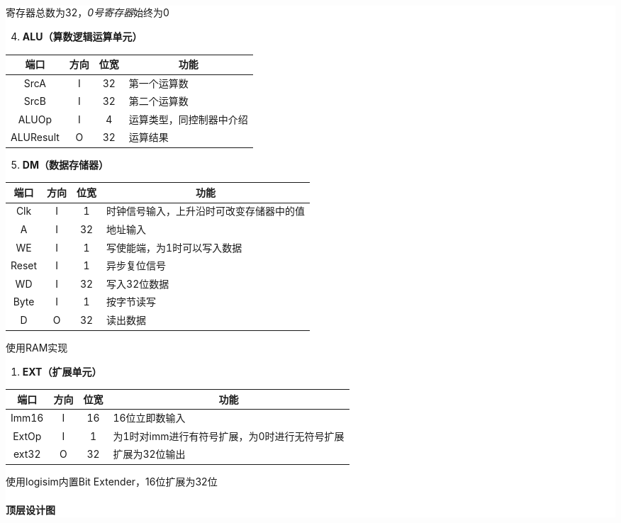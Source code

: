 寄存器总数为32，*0号寄存器*始终为0

4. **ALU（算数逻辑运算单元）**

|端口|方向|位宽|功能|
|:----:|:----:|:----:|----|
|SrcA|I|32|第一个运算数|
|SrcB|I|32|第二个运算数|
|ALUOp|I|4|运算类型，同控制器中介绍|
|ALUResult|O|32|运算结果|

5. **DM（数据存储器）**

|端口|方向|位宽|功能|
|:----:|:----:|:----:|----|
|Clk|I|1|时钟信号输入，上升沿时可改变存储器中的值|
|A|I|32|地址输入|
|WE|I|1|写使能端，为1时可以写入数据|
|Reset|I|1|异步复位信号|
|WD|I|32|写入32位数据|
|Byte|I|1|按字节读写|
|D|O|32|读出数据|
使用RAM实现

1. **EXT（扩展单元）**

|端口|方向|位宽|功能|
|:----:|:----:|:----:|----|
|Imm16|I|16|16位立即数输入|
|ExtOp|I|1|为1时对imm进行有符号扩展，为0时进行无符号扩展|
|ext32|O|32|扩展为32位输出|
使用logisim内置Bit Extender，16位扩展为32位

#### 顶层设计图
